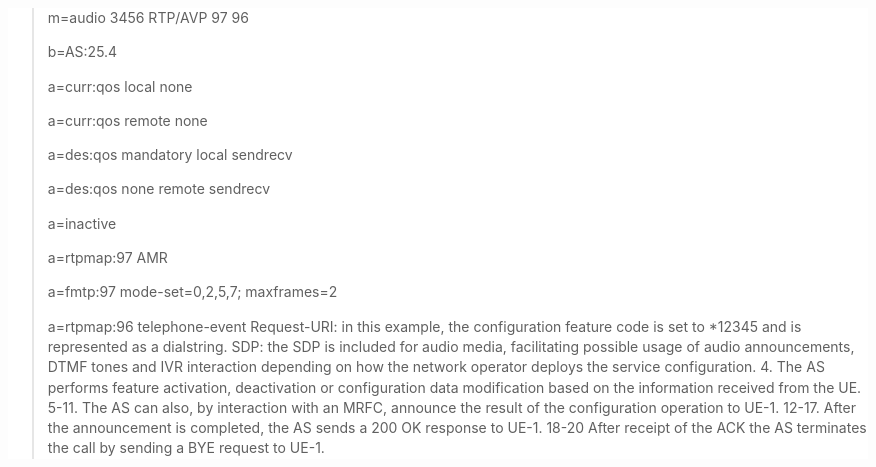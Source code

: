 > m=audio 3456 RTP/AVP 97 96
>
> b=AS:25.4
>
> a=curr:qos local none
>
> a=curr:qos remote none
>
> a=des:qos mandatory local sendrecv
>
> a=des:qos none remote sendrecv
>
> a=inactive
>
> a=rtpmap:97 AMR
>
> a=fmtp:97 mode-set=0,2,5,7; maxframes=2
>
> a=rtpmap:96 telephone-event
Request-URI: in this example, the configuration feature code is set to *12345
and is represented as a dialstring.
SDP: the SDP is included for audio media, facilitating possible usage of audio
announcements, DTMF tones and IVR interaction depending on how the network
operator deploys the service configuration.
4\. The AS performs feature activation, deactivation or configuration data
modification based on the information received from the UE.
5-11. The AS can also, by interaction with an MRFC, announce the result of the
configuration operation to UE-1.
12-17. After the announcement is completed, the AS sends a 200 OK response to
UE-1.
18-20 After receipt of the ACK the AS terminates the call by sending a BYE
request to UE-1.
#